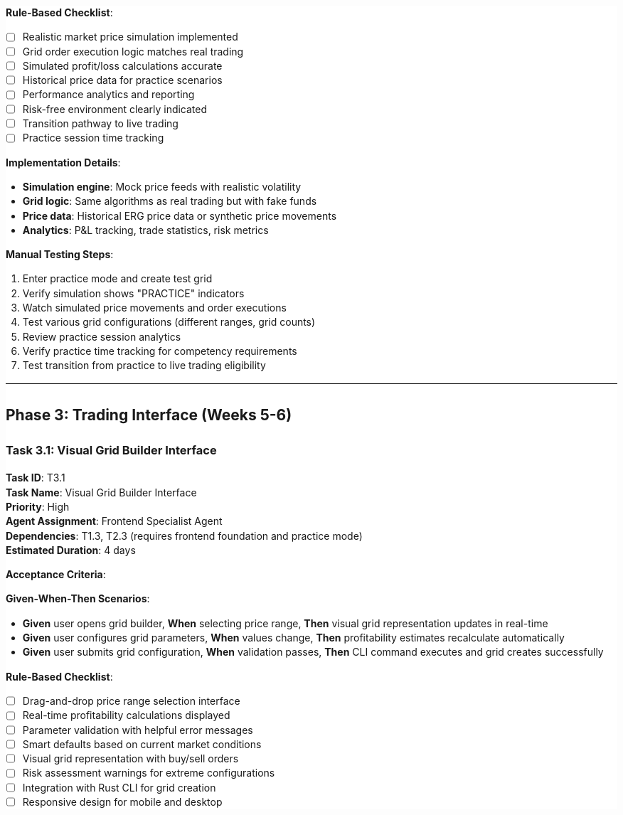 **Rule-Based Checklist**:
- [ ] Realistic market price simulation implemented
- [ ] Grid order execution logic matches real trading
- [ ] Simulated profit/loss calculations accurate
- [ ] Historical price data for practice scenarios
- [ ] Performance analytics and reporting
- [ ] Risk-free environment clearly indicated
- [ ] Transition pathway to live trading
- [ ] Practice session time tracking

**Implementation Details**:
- **Simulation engine**: Mock price feeds with realistic volatility
- **Grid logic**: Same algorithms as real trading but with fake funds
- **Price data**: Historical ERG price data or synthetic price movements
- **Analytics**: P&L tracking, trade statistics, risk metrics

**Manual Testing Steps**:
1. Enter practice mode and create test grid
2. Verify simulation shows "PRACTICE" indicators
3. Watch simulated price movements and order executions
4. Test various grid configurations (different ranges, grid counts)
5. Review practice session analytics
6. Verify practice time tracking for competency requirements
7. Test transition from practice to live trading eligibility

---

## Phase 3: Trading Interface (Weeks 5-6)

### Task 3.1: Visual Grid Builder Interface

**Task ID**: T3.1  
**Task Name**: Visual Grid Builder Interface  
**Priority**: High  
**Agent Assignment**: Frontend Specialist Agent  
**Dependencies**: T1.3, T2.3 (requires frontend foundation and practice mode)  
**Estimated Duration**: 4 days

**Acceptance Criteria**:

**Given-When-Then Scenarios**:
- **Given** user opens grid builder, **When** selecting price range, **Then** visual grid representation updates in real-time
- **Given** user configures grid parameters, **When** values change, **Then** profitability estimates recalculate automatically  
- **Given** user submits grid configuration, **When** validation passes, **Then** CLI command executes and grid creates successfully

**Rule-Based Checklist**:
- [ ] Drag-and-drop price range selection interface
- [ ] Real-time profitability calculations displayed
- [ ] Parameter validation with helpful error messages
- [ ] Smart defaults based on current market conditions
- [ ] Visual grid representation with buy/sell orders
- [ ] Risk assessment warnings for extreme configurations
- [ ] Integration with Rust CLI for grid creation
- [ ] Responsive design for mobile and desktop
